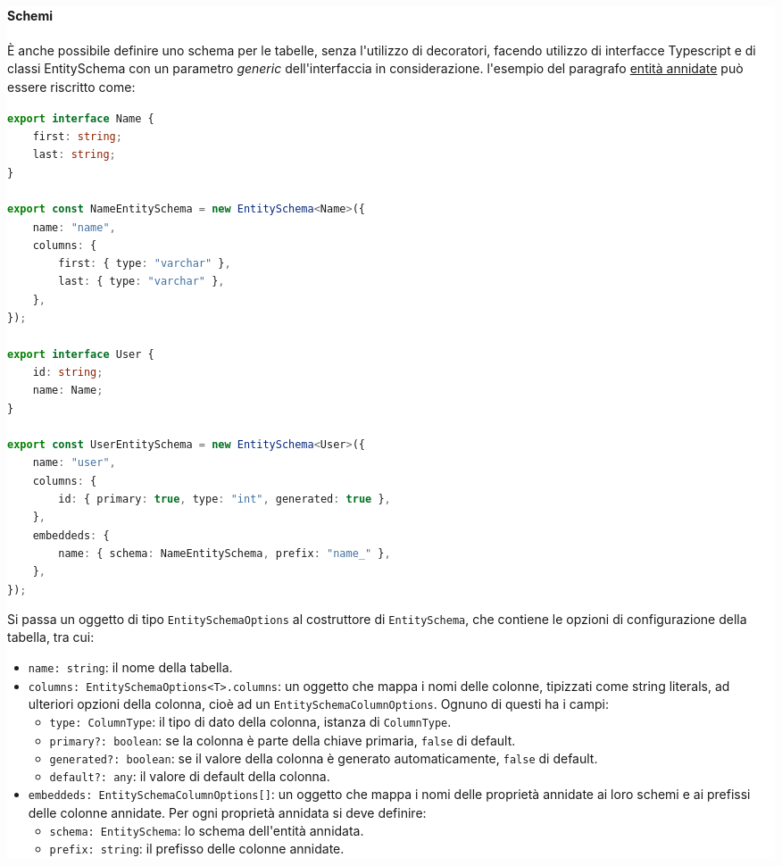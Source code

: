 #### Schemi

È anche possibile definire uno schema per le tabelle, senza l'utilizzo di decoratori, facendo utilizzo di interfacce Typescript e di classi EntitySchema con un parametro _generic_ dell'interfaccia in considerazione. l'esempio del paragrafo [entità annidate](#entità-annidate) può essere riscritto come:

```typescript
export interface Name {
	first: string;
	last: string;
}

export const NameEntitySchema = new EntitySchema<Name>({
	name: "name",
	columns: {
		first: { type: "varchar" },
		last: { type: "varchar" },
	},
});

export interface User {
	id: string;
	name: Name;
}

export const UserEntitySchema = new EntitySchema<User>({
	name: "user",
	columns: {
		id: { primary: true, type: "int", generated: true },
	},
	embeddeds: {
		name: { schema: NameEntitySchema, prefix: "name_" },
	},
});
```

Si passa un oggetto di tipo `EntitySchemaOptions` al costruttore di `EntitySchema`, che contiene le opzioni di configurazione della tabella, tra cui:

-   `name: string`: il nome della tabella.
-   `columns: EntitySchemaOptions<T>.columns`: un oggetto che mappa i nomi delle colonne, tipizzati come string literals, ad ulteriori opzioni della colonna, cioè ad un `EntitySchemaColumnOptions`. Ognuno di questi ha i campi:
    -   `type: ColumnType`: il tipo di dato della colonna, istanza di `ColumnType`.
    -   `primary?: boolean`: se la colonna è parte della chiave primaria, `false` di default.
    -   `generated?: boolean`: se il valore della colonna è generato automaticamente, `false` di default.
    -   `default?: any`: il valore di default della colonna.
-   `embeddeds: EntitySchemaColumnOptions[]`: un oggetto che mappa i nomi delle proprietà annidate ai loro schemi e ai prefissi delle colonne annidate. Per ogni proprietà annidata si deve definire:
    -   `schema: EntitySchema`: lo schema dell'entità annidata.
    -   `prefix: string`: il prefisso delle colonne annidate.
